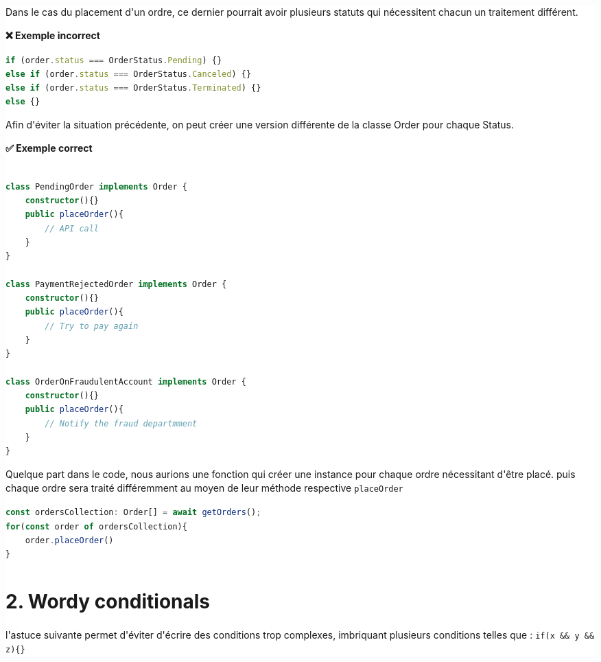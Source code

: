 Dans le cas du placement d'un ordre, ce dernier pourrait avoir plusieurs statuts qui nécessitent chacun un traitement différent.

__❌ Exemple incorrect__

```typescript
if (order.status === OrderStatus.Pending) {}
else if (order.status === OrderStatus.Canceled) {}
else if (order.status === OrderStatus.Terminated) {}
else {}
```

Afin d'éviter la situation précédente, on peut créer une version différente de la classe Order pour chaque Status.

__✅ Exemple correct__

```typescript

class PendingOrder implements Order {
    constructor(){}
    public placeOrder(){
        // API call
    }
}

class PaymentRejectedOrder implements Order {
    constructor(){}
    public placeOrder(){
        // Try to pay again 
    }
}

class OrderOnFraudulentAccount implements Order {
    constructor(){}
    public placeOrder(){
        // Notify the fraud departmment
    }
}
```

Quelque part dans le code, nous aurions une fonction qui créer une instance pour chaque ordre nécessitant d'être placé. puis chaque ordre sera traité différemment au moyen de leur méthode respective `placeOrder`

```typescript
const ordersCollection: Order[] = await getOrders();
for(const order of ordersCollection){
    order.placeOrder()
}
```

# 2. Wordy conditionals

l'astuce suivante permet d'éviter d'écrire des conditions trop complexes, imbriquant plusieurs conditions telles que : `if(x && y && z){}`
